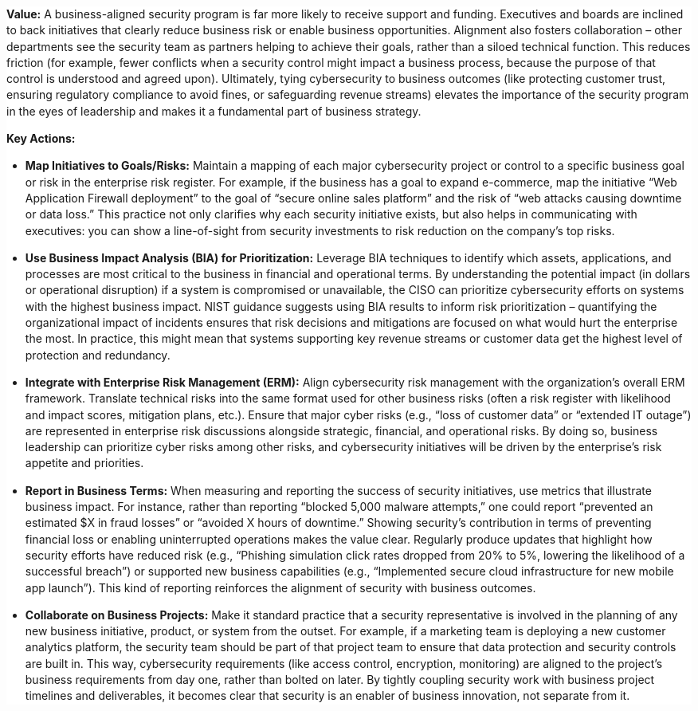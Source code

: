 **Value:** A business-aligned security program is far more likely to receive support and funding. Executives and boards are inclined to back initiatives that clearly reduce business risk or enable business opportunities. Alignment also fosters collaboration – other departments see the security team as partners helping to achieve their goals, rather than a siloed technical function. This reduces friction (for example, fewer conflicts when a security control might impact a business process, because the purpose of that control is understood and agreed upon). Ultimately, tying cybersecurity to business outcomes (like protecting customer trust, ensuring regulatory compliance to avoid fines, or safeguarding revenue streams) elevates the importance of the security program in the eyes of leadership and makes it a fundamental part of business strategy.

**Key Actions:**

* **Map Initiatives to Goals/Risks:** Maintain a mapping of each major cybersecurity project or control to a specific business goal or risk in the enterprise risk register. For example, if the business has a goal to expand e-commerce, map the initiative “Web Application Firewall deployment” to the goal of “secure online sales platform” and the risk of “web attacks causing downtime or data loss.” This practice not only clarifies why each security initiative exists, but also helps in communicating with executives: you can show a line-of-sight from security investments to risk reduction on the company’s top risks.

* **Use Business Impact Analysis (BIA) for Prioritization:** Leverage BIA techniques to identify which assets, applications, and processes are most critical to the business in financial and operational terms. By understanding the potential impact (in dollars or operational disruption) if a system is compromised or unavailable, the CISO can prioritize cybersecurity efforts on systems with the highest business impact. NIST guidance suggests using BIA results to inform risk prioritization – quantifying the organizational impact of incidents ensures that risk decisions and mitigations are focused on what would hurt the enterprise the most. In practice, this might mean that systems supporting key revenue streams or customer data get the highest level of protection and redundancy.

* **Integrate with Enterprise Risk Management (ERM):** Align cybersecurity risk management with the organization’s overall ERM framework. Translate technical risks into the same format used for other business risks (often a risk register with likelihood and impact scores, mitigation plans, etc.). Ensure that major cyber risks (e.g., “loss of customer data” or “extended IT outage”) are represented in enterprise risk discussions alongside strategic, financial, and operational risks. By doing so, business leadership can prioritize cyber risks among other risks, and cybersecurity initiatives will be driven by the enterprise’s risk appetite and priorities.

* **Report in Business Terms:** When measuring and reporting the success of security initiatives, use metrics that illustrate business impact. For instance, rather than reporting “blocked 5,000 malware attempts,” one could report “prevented an estimated $X in fraud losses” or “avoided X hours of downtime.” Showing security’s contribution in terms of preventing financial loss or enabling uninterrupted operations makes the value clear. Regularly produce updates that highlight how security efforts have reduced risk (e.g., “Phishing simulation click rates dropped from 20% to 5%, lowering the likelihood of a successful breach”) or supported new business capabilities (e.g., “Implemented secure cloud infrastructure for new mobile app launch”). This kind of reporting reinforces the alignment of security with business outcomes.

* **Collaborate on Business Projects:** Make it standard practice that a security representative is involved in the planning of any new business initiative, product, or system from the outset. For example, if a marketing team is deploying a new customer analytics platform, the security team should be part of that project team to ensure that data protection and security controls are built in. This way, cybersecurity requirements (like access control, encryption, monitoring) are aligned to the project’s business requirements from day one, rather than bolted on later. By tightly coupling security work with business project timelines and deliverables, it becomes clear that security is an enabler of business innovation, not separate from it.

